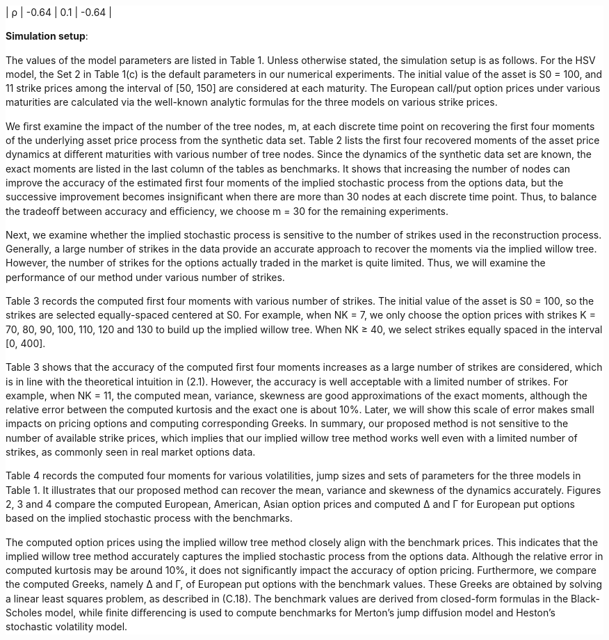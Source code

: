 | ρ | -0.64 | 0.1 | -0.64 |

**Simulation setup**:

The values of the model parameters are listed in Table 1. Unless otherwise stated, the simulation setup is as follows. For the HSV model, the Set 2 in Table 1(c) is the default parameters in our numerical experiments. The initial value of the asset is S0 = 100, and 11 strike prices among the interval of [50, 150] are considered at each maturity. The European call/put option prices under various maturities are calculated via the well-known analytic formulas for the three models on various strike prices.

We ﬁrst examine the impact of the number of the tree nodes, m, at each discrete time point on recovering the ﬁrst four moments of the underlying asset price process from the synthetic data set. Table 2 lists the ﬁrst four recovered moments of the asset price dynamics at diﬀerent maturities with various number of tree nodes. Since the dynamics of the synthetic data set are known, the exact moments are listed in the last column of the tables as benchmarks. It shows that increasing the number of nodes can improve the accuracy of the estimated ﬁrst four moments of the implied stochastic process from the options data, but the successive improvement becomes insigniﬁcant when there are more than 30 nodes at each discrete time point. Thus, to balance the tradeoﬀ between accuracy and eﬃciency, we choose m = 30 for the remaining experiments.

Next, we examine whether the implied stochastic process is sensitive to the number of strikes used in the reconstruction process. Generally, a large number of strikes in the data provide an accurate approach to recover the moments via the implied willow tree. However, the number of strikes for the options actually traded in the market is quite limited. Thus, we will examine the performance of our method under various number of strikes.

Table 3 records the computed ﬁrst four moments with various number of strikes. The initial value of the asset is S0 = 100, so the strikes are selected equally-spaced centered at S0. For example, when NK = 7, we only choose the option prices with strikes K = 70, 80, 90, 100, 110, 120 and 130 to build up the implied willow tree. When NK ≥ 40, we select strikes equally spaced in the interval [0, 400].

Table 3 shows that the accuracy of the computed ﬁrst four moments increases as a large number of strikes are considered, which is in line with the theoretical intuition in (2.1). However, the accuracy is well acceptable with a limited number of strikes. For example, when NK = 11, the computed mean, variance, skewness are good approximations of the exact moments, although the relative error between the computed kurtosis and the exact one is about 10%. Later, we will show this scale of error makes small impacts on pricing options and computing corresponding Greeks. In summary, our proposed method is not sensitive to the number of available strike prices, which implies that our implied willow tree method works well even with a limited number of strikes, as commonly seen in real market options data.

Table 4 records the computed four moments for various volatilities, jump sizes and sets of parameters for the three models in Table 1. It illustrates that our proposed method can recover the mean, variance and skewness of the dynamics accurately. Figures 2, 3 and 4 compare the computed European, American, Asian option prices and computed ∆ and Γ for European put options based on the implied stochastic process with the benchmarks.

The computed option prices using the implied willow tree method closely align with the benchmark prices. This indicates that the implied willow tree method accurately captures the implied stochastic process from the options data. Although the relative error in computed kurtosis may be around 10%, it does not signiﬁcantly impact the accuracy of option pricing. Furthermore, we compare the computed Greeks, namely ∆ and Γ, of European put options with the benchmark values. These Greeks are obtained by solving a linear least squares problem, as described in (C.18). The benchmark values are derived from closed-form formulas in the Black-Scholes model, while ﬁnite diﬀerencing is used to compute benchmarks for Merton’s jump diﬀusion model and Heston’s stochastic volatility model.
